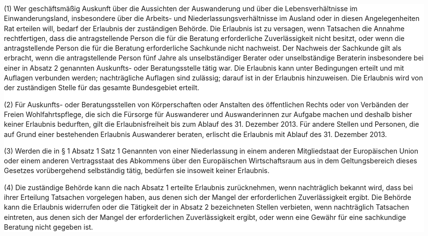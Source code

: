 <div>

<div class="jnhtml">

<div>

<div class="jurAbsatz">

(1) Wer geschäftsmäßig Auskunft über die Aussichten der Auswanderung und
über die Lebensverhältnisse im Einwanderungsland, insbesondere über die
Arbeits- und Niederlassungsverhältnisse im Ausland oder in diesen
Angelegenheiten Rat erteilen will, bedarf der Erlaubnis der zuständigen
Behörde. Die Erlaubnis ist zu versagen, wenn Tatsachen die Annahme
rechtfertigen, dass die antragstellende Person die für die Beratung
erforderliche Zuverlässigkeit nicht besitzt, oder wenn die
antragstellende Person die für die Beratung erforderliche Sachkunde
nicht nachweist. Der Nachweis der Sachkunde gilt als erbracht, wenn die
antragstellende Person fünf Jahre als unselbständiger Berater oder
unselbständige Beraterin insbesondere bei einer in Absatz 2 genannten
Auskunfts- oder Beratungsstelle tätig war. Die Erlaubnis kann unter
Bedingungen erteilt und mit Auflagen verbunden werden; nachträgliche
Auflagen sind zulässig; darauf ist in der Erlaubnis hinzuweisen. Die
Erlaubnis wird von der zuständigen Stelle für das gesamte Bundesgebiet
erteilt.

</div>

<div class="jurAbsatz">

(2) Für Auskunfts- oder Beratungsstellen von Körperschaften oder
Anstalten des öffentlichen Rechts oder von Verbänden der Freien
Wohlfahrtspflege, die sich die Fürsorge für Auswanderer und
Auswanderinnen zur Aufgabe machen und deshalb bisher keiner Erlaubnis
bedurften, gilt die Erlaubnisfreiheit bis zum Ablauf des 31. Dezember
2013. Für andere Stellen und Personen, die auf Grund einer bestehenden
Erlaubnis Auswanderer beraten, erlischt die Erlaubnis mit Ablauf des 31.
Dezember 2013.

</div>

<div class="jurAbsatz">

(3) Werden die in § 1 Absatz 1 Satz 1 Genannten von einer Niederlassung
in einem anderen Mitgliedstaat der Europäischen Union oder einem anderen
Vertragsstaat des Abkommens über den Europäischen Wirtschaftsraum aus in
dem Geltungsbereich dieses Gesetzes vorübergehend selbständig tätig,
bedürfen sie insoweit keiner Erlaubnis.

</div>

<div class="jurAbsatz">

(4) Die zuständige Behörde kann die nach Absatz 1 erteilte Erlaubnis
zurücknehmen, wenn nachträglich bekannt wird, dass bei ihrer Erteilung
Tatsachen vorgelegen haben, aus denen sich der Mangel der erforderlichen
Zuverlässigkeit ergibt. Die Behörde kann die Erlaubnis widerrufen oder
die Tätigkeit der in Absatz 2 bezeichneten Stellen verbieten, wenn
nachträglich Tatsachen eintreten, aus denen sich der Mangel der
erforderlichen Zuverlässigkeit ergibt, oder wenn eine Gewähr für eine
sachkundige Beratung nicht gegeben ist.
